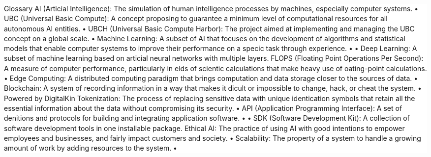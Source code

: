 Glossary
AI (Articial Intelligence): The simulation of human intelligence processes by machines, especially
computer systems.
•
UBC (Universal Basic Compute): A concept proposing to guarantee a minimum level of computational
resources for all autonomous AI entities.
•
UBCH (Universal Basic Compute Harbor): The project aimed at implementing and managing the UBC
concept on a global scale.
•
Machine Learning: A subset of AI that focuses on the development of algorithms and statistical models that
enable computer systems to improve their performance on a specic task through experience.
•
• Deep Learning: A subset of machine learning based on articial neural networks with multiple layers.
FLOPS (Floating Point Operations Per Second): A measure of computer performance, particularly in
elds of scientic calculations that make heavy use of oating-point calculations.
•
Edge Computing: A distributed computing paradigm that brings computation and data storage closer to the
sources of data.
•
Blockchain: A system of recording information in a way that makes it dicult or impossible to change, hack,
or cheat the system.
•
Powered by DigitalKin
Tokenization: The process of replacing sensitive data with unique identication symbols that retain all the
essential information about the data without compromising its security.
•
API (Application Programming Interface): A set of denitions and protocols for building and integrating
application software.
•
• SDK (Software Development Kit): A collection of software development tools in one installable package.
Ethical AI: The practice of using AI with good intentions to empower employees and businesses, and fairly
impact customers and society.
•
Scalability: The property of a system to handle a growing amount of work by adding resources to the
system.
•